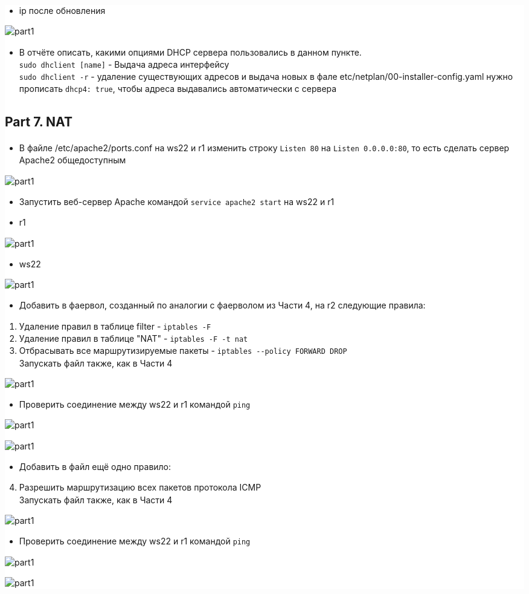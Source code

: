 - ip после обновления

![part1](src/images/6_ip_after_ws21.png)

- В отчёте описать, какими опциями DHCP сервера пользовались в данном пункте.  
`sudo dhclient [name]` - Выдача адреса интерфейсу  
`sudo dhclient -r` - удаление существующих адресов и выдача новых
в фале etc/netplan/00-installer-config.yaml нужно прописать `dhcp4: true`, чтобы адреса выдавались автоматически с сервера

## Part 7. NAT

- В файле /etc/apache2/ports.conf на ws22 и r1 изменить строку `Listen 80` на `Listen 0.0.0.0:80`, то есть сделать сервер Apache2 общедоступным

![part1](src/images/7_ports_r1.png)

- Запустить веб-сервер Apache командой `service apache2 start` на ws22 и r1

- r1

![part1](src/images/7_apache2_start_r1.png)

- ws22

![part1](src/images/7_apache2_start_ws22.png)

- Добавить в фаервол, созданный по аналогии с фаерволом из Части 4, на r2 следующие правила:  
1) Удаление правил в таблице filter - `iptables -F`  
2) Удаление правил в таблице "NAT" - `iptables -F -t nat`  
3) Отбрасывать все маршрутизируемые пакеты - `iptables --policy FORWARD DROP`  
Запускать файл также, как в Части 4

![part1](src/images/7_firewall_r2.png)

- Проверить соединение между ws22 и r1 командой `ping`

![part1](src/images/7_ping_1.png)

![part1](src/images/7_ping_2.png)

- Добавить в файл ещё одно правило:  
4) Разрешить маршрутизацию всех пакетов протокола ICMP  
Запускать файл также, как в Части 4

![part1](src/images/7_firewall2_r2.png)

- Проверить соединение между ws22 и r1 командой `ping`

![part1](src/images/7_ping_3.png)

![part1](src/images/7_ping_4.png)
